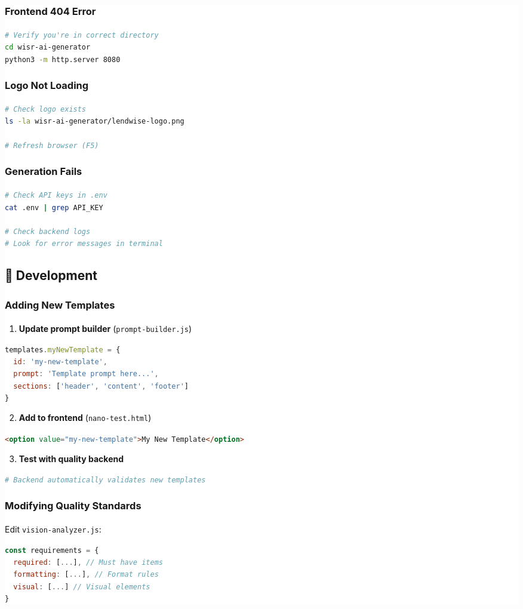 ### Frontend 404 Error
```bash
# Verify you're in correct directory
cd wisr-ai-generator
python3 -m http.server 8080
```

### Logo Not Loading
```bash
# Check logo exists
ls -la wisr-ai-generator/lendwise-logo.png

# Refresh browser (F5)
```

### Generation Fails
```bash
# Check API keys in .env
cat .env | grep API_KEY

# Check backend logs
# Look for error messages in terminal
```

## 📝 Development

### Adding New Templates

1. **Update prompt builder** (`prompt-builder.js`)
```javascript
templates.myNewTemplate = {
  id: 'my-new-template',
  prompt: 'Template prompt here...',
  sections: ['header', 'content', 'footer']
}
```

2. **Add to frontend** (`nano-test.html`)
```html
<option value="my-new-template">My New Template</option>
```

3. **Test with quality backend**
```bash
# Backend automatically validates new templates
```

### Modifying Quality Standards

Edit `vision-analyzer.js`:
```javascript
const requirements = {
  required: [...], // Must have items
  formatting: [...], // Format rules
  visual: [...] // Visual elements
}
```
